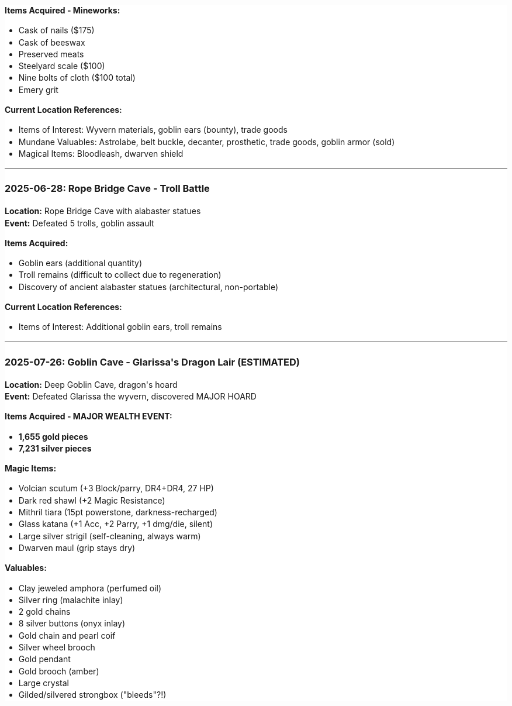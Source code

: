 **Items Acquired - Mineworks:**
- Cask of nails ($175)
- Cask of beeswax
- Preserved meats
- Steelyard scale ($100)
- Nine bolts of cloth ($100 total)
- Emery grit

**Current Location References:**
- Items of Interest: Wyvern materials, goblin ears (bounty), trade goods
- Mundane Valuables: Astrolabe, belt buckle, decanter, prosthetic, trade goods, goblin armor (sold)
- Magical Items: Bloodleash, dwarven shield

---

### 2025-06-28: Rope Bridge Cave - Troll Battle
**Location:** Rope Bridge Cave with alabaster statues  
**Event:** Defeated 5 trolls, goblin assault  

**Items Acquired:**
- Goblin ears (additional quantity)
- Troll remains (difficult to collect due to regeneration)
- Discovery of ancient alabaster statues (architectural, non-portable)

**Current Location References:**
- Items of Interest: Additional goblin ears, troll remains

---

### 2025-07-26: Goblin Cave - Glarissa's Dragon Lair (ESTIMATED)
**Location:** Deep Goblin Cave, dragon's hoard  
**Event:** Defeated Glarissa the wyvern, discovered MAJOR HOARD  

**Items Acquired - MAJOR WEALTH EVENT:**
- **1,655 gold pieces**
- **7,231 silver pieces**

**Magic Items:**
- Volcian scutum (+3 Block/parry, DR4+DR4, 27 HP)
- Dark red shawl (+2 Magic Resistance)
- Mithril tiara (15pt powerstone, darkness-recharged)
- Glass katana (+1 Acc, +2 Parry, +1 dmg/die, silent)
- Large silver strigil (self-cleaning, always warm)
- Dwarven maul (grip stays dry)

**Valuables:**
- Clay jeweled amphora (perfumed oil)
- Silver ring (malachite inlay)
- 2 gold chains
- 8 silver buttons (onyx inlay)
- Gold chain and pearl coif
- Silver wheel brooch
- Gold pendant
- Gold brooch (amber)
- Large crystal
- Gilded/silvered strongbox ("bleeds"?!)
